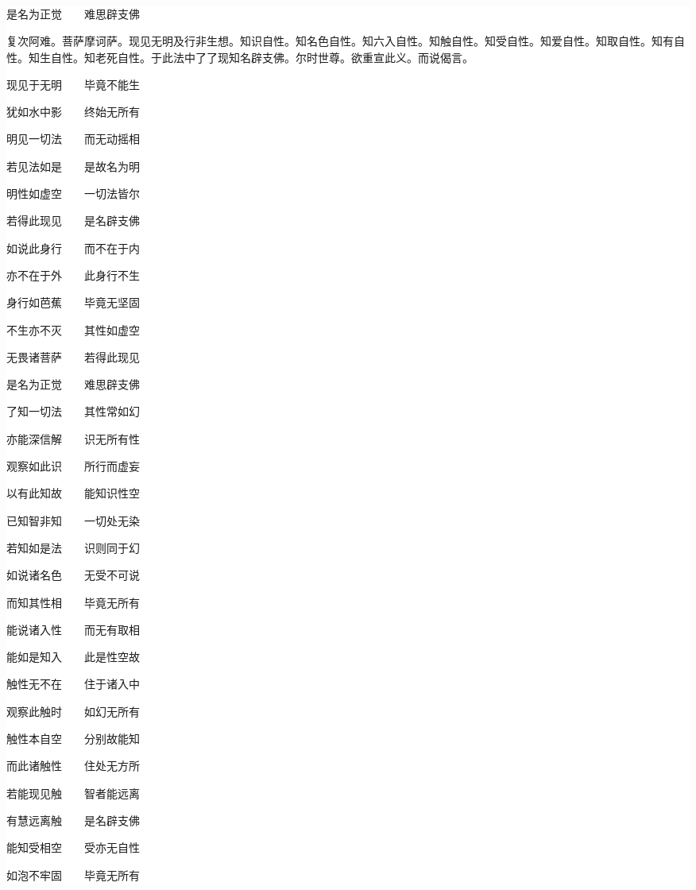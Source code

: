 是名为正觉　　难思辟支佛  

复次阿难。菩萨摩诃萨。现见无明及行非生想。知识自性。知名色自性。知六入自性。知触自性。知受自性。知爱自性。知取自性。知有自性。知生自性。知老死自性。于此法中了了现知名辟支佛。尔时世尊。欲重宣此义。而说偈言。  

现见于无明　　毕竟不能生  

犹如水中影　　终始无所有  

明见一切法　　而无动摇相  

若见法如是　　是故名为明  

明性如虚空　　一切法皆尔  

若得此现见　　是名辟支佛  

如说此身行　　而不在于内  

亦不在于外　　此身行不生  

身行如芭蕉　　毕竟无坚固  

不生亦不灭　　其性如虚空  

无畏诸菩萨　　若得此现见  

是名为正觉　　难思辟支佛  

了知一切法　　其性常如幻  

亦能深信解　　识无所有性  

观察如此识　　所行而虚妄  

以有此知故　　能知识性空  

已知智非知　　一切处无染  

若知如是法　　识则同于幻  

如说诸名色　　无受不可说  

而知其性相　　毕竟无所有  

能说诸入性　　而无有取相  

能如是知入　　此是性空故  

触性无不在　　住于诸入中  

观察此触时　　如幻无所有  

触性本自空　　分别故能知  

而此诸触性　　住处无方所  

若能现见触　　智者能远离  

有慧远离触　　是名辟支佛  

能知受相空　　受亦无自性  

如泡不牢固　　毕竟无所有  
